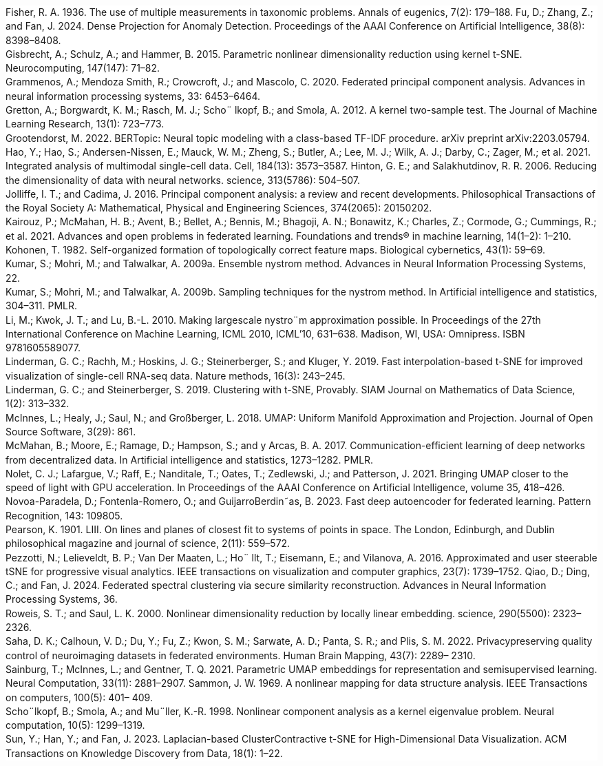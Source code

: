 Fisher, R. A. 1936. The use of multiple measurements in taxonomic problems. Annals of eugenics, 7(2): 179–188. Fu, D.; Zhang, Z.; and Fan, J. 2024. Dense Projection for Anomaly Detection. Proceedings of the AAAI Conference on Artificial Intelligence, 38(8): 8398–8408.   
Gisbrecht, A.; Schulz, A.; and Hammer, B. 2015. Parametric nonlinear dimensionality reduction using kernel t-SNE. Neurocomputing, 147(147): 71–82.   
Grammenos, A.; Mendoza Smith, R.; Crowcroft, J.; and Mascolo, C. 2020. Federated principal component analysis. Advances in neural information processing systems, 33: 6453–6464.   
Gretton, A.; Borgwardt, K. M.; Rasch, M. J.; Scho¨ lkopf, B.; and Smola, A. 2012. A kernel two-sample test. The Journal of Machine Learning Research, 13(1): 723–773.   
Grootendorst, M. 2022. BERTopic: Neural topic modeling with a class-based TF-IDF procedure. arXiv preprint arXiv:2203.05794.   
Hao, Y.; Hao, S.; Andersen-Nissen, E.; Mauck, W. M.; Zheng, S.; Butler, A.; Lee, M. J.; Wilk, A. J.; Darby, C.; Zager, M.; et al. 2021. Integrated analysis of multimodal single-cell data. Cell, 184(13): 3573–3587. Hinton, G. E.; and Salakhutdinov, R. R. 2006. Reducing the dimensionality of data with neural networks. science, 313(5786): 504–507.   
Jolliffe, I. T.; and Cadima, J. 2016. Principal component analysis: a review and recent developments. Philosophical Transactions of the Royal Society A: Mathematical, Physical and Engineering Sciences, 374(2065): 20150202.   
Kairouz, P.; McMahan, H. B.; Avent, B.; Bellet, A.; Bennis, M.; Bhagoji, A. N.; Bonawitz, K.; Charles, Z.; Cormode, G.; Cummings, R.; et al. 2021. Advances and open problems in federated learning. Foundations and trends® in machine learning, 14(1–2): 1–210.   
Kohonen, T. 1982. Self-organized formation of topologically correct feature maps. Biological cybernetics, 43(1): 59–69.   
Kumar, S.; Mohri, M.; and Talwalkar, A. 2009a. Ensemble nystrom method. Advances in Neural Information Processing Systems, 22.   
Kumar, S.; Mohri, M.; and Talwalkar, A. 2009b. Sampling techniques for the nystrom method. In Artificial intelligence and statistics, 304–311. PMLR.   
Li, M.; Kwok, J. T.; and Lu, B.-L. 2010. Making largescale nystro¨m approximation possible. In Proceedings of the 27th International Conference on Machine Learning, ICML 2010, ICML’10, 631–638. Madison, WI, USA: Omnipress. ISBN 9781605589077.   
Linderman, G. C.; Rachh, M.; Hoskins, J. G.; Steinerberger, S.; and Kluger, Y. 2019. Fast interpolation-based t-SNE for improved visualization of single-cell RNA-seq data. Nature methods, 16(3): 243–245.   
Linderman, G. C.; and Steinerberger, S. 2019. Clustering with t-SNE, Provably. SIAM Journal on Mathematics of Data Science, 1(2): 313–332.   
McInnes, L.; Healy, J.; Saul, N.; and Großberger, L. 2018. UMAP: Uniform Manifold Approximation and Projection. Journal of Open Source Software, 3(29): 861.   
McMahan, B.; Moore, E.; Ramage, D.; Hampson, S.; and y Arcas, B. A. 2017. Communication-efficient learning of deep networks from decentralized data. In Artificial intelligence and statistics, 1273–1282. PMLR.   
Nolet, C. J.; Lafargue, V.; Raff, E.; Nanditale, T.; Oates, T.; Zedlewski, J.; and Patterson, J. 2021. Bringing UMAP closer to the speed of light with GPU acceleration. In Proceedings of the AAAI Conference on Artificial Intelligence, volume 35, 418–426.   
Novoa-Paradela, D.; Fontenla-Romero, O.; and GuijarroBerdin˜as, B. 2023. Fast deep autoencoder for federated learning. Pattern Recognition, 143: 109805.   
Pearson, K. 1901. LIII. On lines and planes of closest fit to systems of points in space. The London, Edinburgh, and Dublin philosophical magazine and journal of science, 2(11): 559–572.   
Pezzotti, N.; Lelieveldt, B. P.; Van Der Maaten, L.; Ho¨ llt, T.; Eisemann, E.; and Vilanova, A. 2016. Approximated and user steerable tSNE for progressive visual analytics. IEEE transactions on visualization and computer graphics, 23(7): 1739–1752. Qiao, D.; Ding, C.; and Fan, J. 2024. Federated spectral clustering via secure similarity reconstruction. Advances in Neural Information Processing Systems, 36.   
Roweis, S. T.; and Saul, L. K. 2000. Nonlinear dimensionality reduction by locally linear embedding. science, 290(5500): 2323–2326.   
Saha, D. K.; Calhoun, V. D.; Du, Y.; Fu, Z.; Kwon, S. M.; Sarwate, A. D.; Panta, S. R.; and Plis, S. M. 2022. Privacypreserving quality control of neuroimaging datasets in federated environments. Human Brain Mapping, 43(7): 2289– 2310.   
Sainburg, T.; McInnes, L.; and Gentner, T. Q. 2021. Parametric UMAP embeddings for representation and semisupervised learning. Neural Computation, 33(11): 2881–2907. Sammon, J. W. 1969. A nonlinear mapping for data structure analysis. IEEE Transactions on computers, 100(5): 401– 409.   
Scho¨lkopf, B.; Smola, A.; and Mu¨ller, K.-R. 1998. Nonlinear component analysis as a kernel eigenvalue problem. Neural computation, 10(5): 1299–1319.   
Sun, Y.; Han, Y.; and Fan, J. 2023. Laplacian-based ClusterContractive t-SNE for High-Dimensional Data Visualization. ACM Transactions on Knowledge Discovery from Data, 18(1): 1–22.   